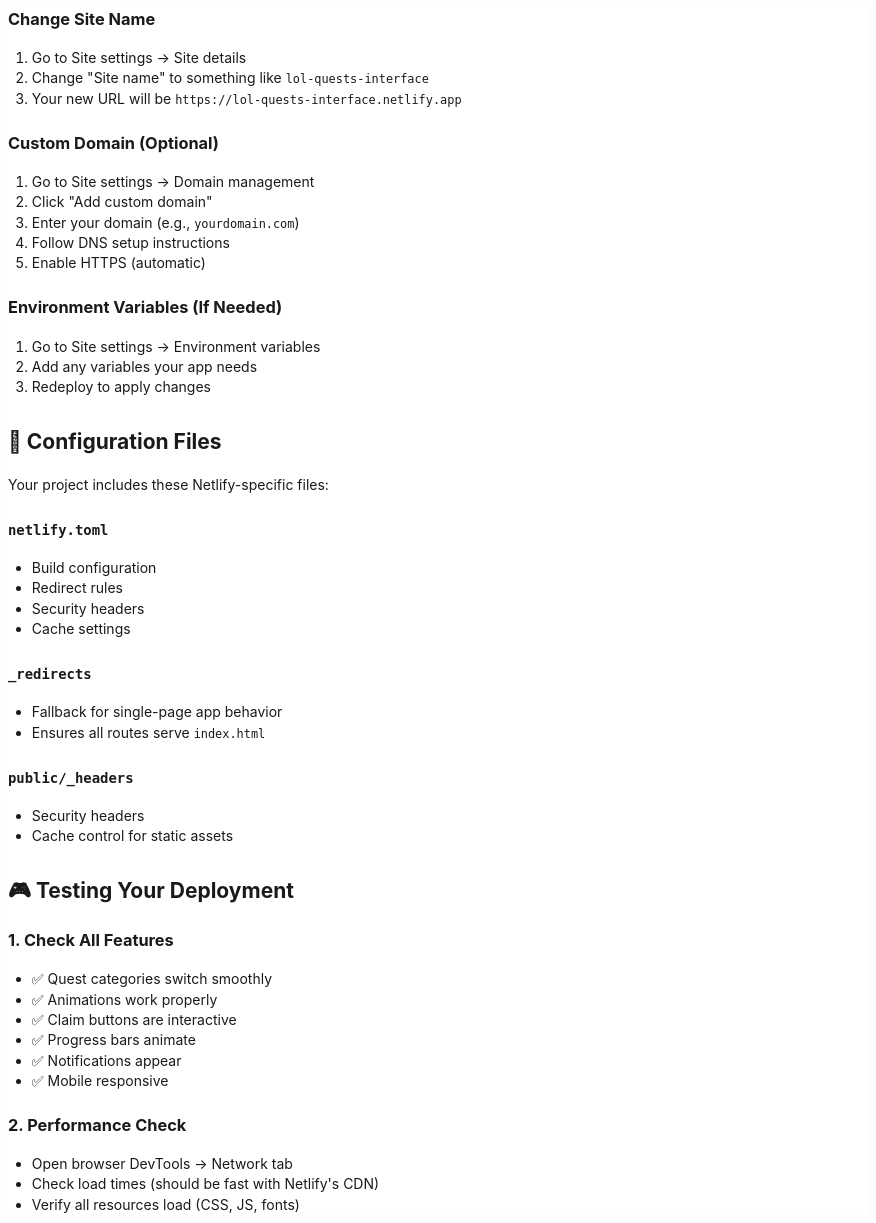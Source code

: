 ### Change Site Name
1. Go to Site settings → Site details
2. Change "Site name" to something like `lol-quests-interface`
3. Your new URL will be `https://lol-quests-interface.netlify.app`

### Custom Domain (Optional)
1. Go to Site settings → Domain management
2. Click "Add custom domain"
3. Enter your domain (e.g., `yourdomain.com`)
4. Follow DNS setup instructions
5. Enable HTTPS (automatic)

### Environment Variables (If Needed)
1. Go to Site settings → Environment variables
2. Add any variables your app needs
3. Redeploy to apply changes

## 🔧 Configuration Files

Your project includes these Netlify-specific files:

### `netlify.toml`
- Build configuration
- Redirect rules
- Security headers
- Cache settings

### `_redirects`
- Fallback for single-page app behavior
- Ensures all routes serve `index.html`

### `public/_headers`
- Security headers
- Cache control for static assets

## 🎮 Testing Your Deployment

### 1. Check All Features
- ✅ Quest categories switch smoothly
- ✅ Animations work properly
- ✅ Claim buttons are interactive
- ✅ Progress bars animate
- ✅ Notifications appear
- ✅ Mobile responsive

### 2. Performance Check
- Open browser DevTools → Network tab
- Check load times (should be fast with Netlify's CDN)
- Verify all resources load (CSS, JS, fonts)
